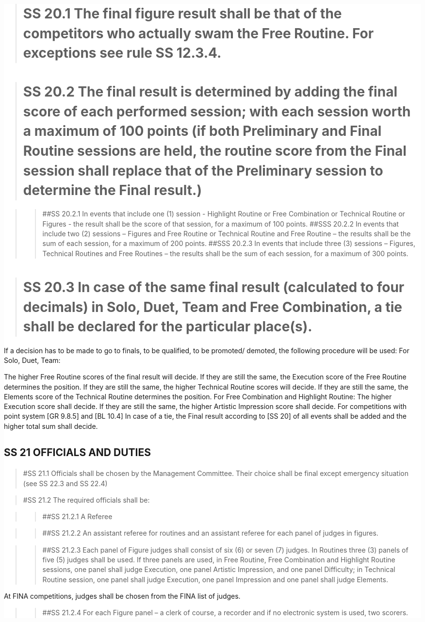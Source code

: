 ># SS 20.1 The final figure result shall be that of the competitors who actually swam the Free Routine. For exceptions see rule SS 12.3.4.

># SS 20.2 The final result is determined by adding the final score of each performed session; with each session worth a maximum of 100 points (if both Preliminary and Final Routine sessions are held, the routine score from the Final session shall replace that of the Preliminary session to determine the Final result.)

>>##SS 20.2.1 In events that include one (1) session - Highlight Routine or Free Combination or Technical Routine or Figures - the result shall be the score of that session, for a maximum of 100 points.
>>##SSS 20.2.2 In events that include two (2) sessions – Figures and Free Routine or Technical Routine and Free Routine – the results shall be the sum of each session, for a maximum of 200 points.
>>##SSS 20.2.3 In events that include three (3) sessions – Figures, Technical Routines and Free Routines – the results shall be the sum of each session, for a maximum of 300 points.

># SS 20.3 In case of the same final result (calculated to four decimals) in Solo, Duet, Team and Free Combination, a tie shall be declared for the particular place(s).
If a decision has to be made to go to finals, to be qualified, to be promoted/ demoted, the following procedure will be used:
For Solo, Duet, Team:

The higher Free Routine scores of the final result will decide.
If they are still the same, the Execution score of the Free Routine determines the position.
If they are still the same, the higher Technical Routine scores will decide.
If they are still the same, the Elements score of the Technical Routine determines the position.
For Free Combination and Highlight Routine:
The higher Execution score shall decide.
If they are still the same, the higher Artistic Impression score shall decide.
For competitions with point system [GR 9.8.5] and [BL 10.4]
In case of a tie, the Final result according to [SS 20] 
of all events shall be added and the higher total sum shall decide.

<a name="officials-and-duties">SS 21 OFFICIALS AND DUTIES</a>
------------------

>#SS 21.1 Officials shall be chosen by the Management Committee. Their choice shall be final except emergency situation (see SS 22.3 and SS 22.4)

>#SS 21.2 The required officials shall be:

>>##SS 21.2.1 A Referee

>>##SS 21.2.2 An assistant referee for routines and an assistant referee for each panel of judges in figures.

>>##SS 21.2.3 Each panel of Figure judges shall consist of six (6) or seven (7) judges. In Routines three (3) panels of five (5) judges shall be used. If three panels are used, in Free Routine, Free Combination and Highlight Routine sessions, one panel shall judge Execution, one panel Artistic Impression, and one panel Difficulty; in Technical Routine session, one panel shall judge Execution, one panel Impression and one panel shall judge Elements.

At FINA competitions, judges shall be chosen from the FINA list of judges.

>>##SS 21.2.4 For each Figure panel – a clerk of course, a recorder and if no electronic system is used, two scorers.
